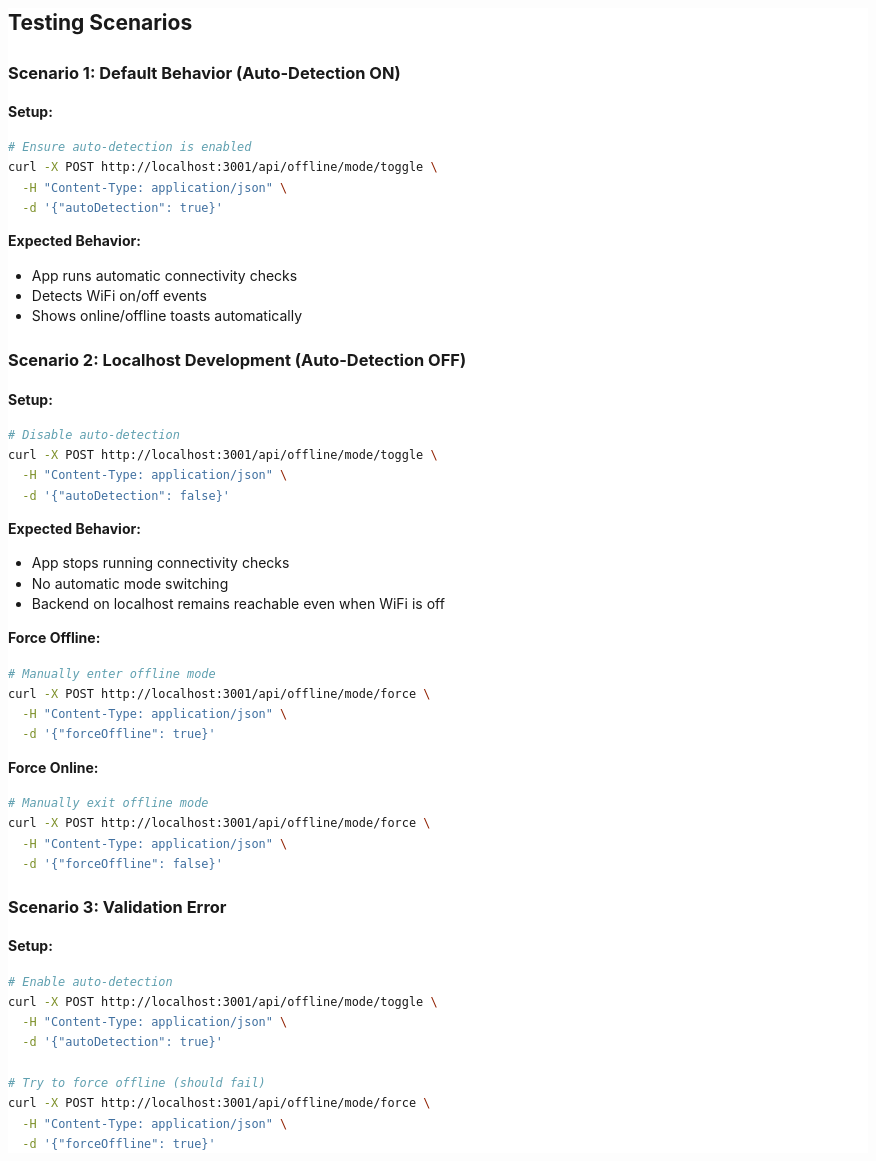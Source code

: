 ## Testing Scenarios

### Scenario 1: Default Behavior (Auto-Detection ON)

**Setup:**
```bash
# Ensure auto-detection is enabled
curl -X POST http://localhost:3001/api/offline/mode/toggle \
  -H "Content-Type: application/json" \
  -d '{"autoDetection": true}'
```

**Expected Behavior:**
- App runs automatic connectivity checks
- Detects WiFi on/off events
- Shows online/offline toasts automatically

### Scenario 2: Localhost Development (Auto-Detection OFF)

**Setup:**
```bash
# Disable auto-detection
curl -X POST http://localhost:3001/api/offline/mode/toggle \
  -H "Content-Type: application/json" \
  -d '{"autoDetection": false}'
```

**Expected Behavior:**
- App stops running connectivity checks
- No automatic mode switching
- Backend on localhost remains reachable even when WiFi is off

**Force Offline:**
```bash
# Manually enter offline mode
curl -X POST http://localhost:3001/api/offline/mode/force \
  -H "Content-Type: application/json" \
  -d '{"forceOffline": true}'
```

**Force Online:**
```bash
# Manually exit offline mode
curl -X POST http://localhost:3001/api/offline/mode/force \
  -H "Content-Type: application/json" \
  -d '{"forceOffline": false}'
```

### Scenario 3: Validation Error

**Setup:**
```bash
# Enable auto-detection
curl -X POST http://localhost:3001/api/offline/mode/toggle \
  -H "Content-Type: application/json" \
  -d '{"autoDetection": true}'

# Try to force offline (should fail)
curl -X POST http://localhost:3001/api/offline/mode/force \
  -H "Content-Type: application/json" \
  -d '{"forceOffline": true}'
```

